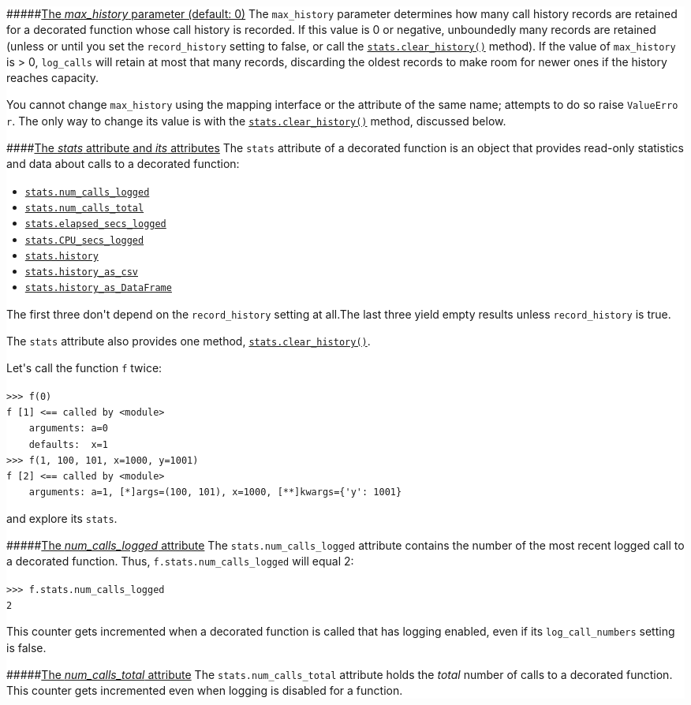 #####[The *max_history* parameter (default: 0)](id:max_history-parameter)
The `max_history` parameter determines how many call history records are retained for a decorated function whose call history is recorded. If this value is 0 or negative, unboundedly many records are retained (unless or until
you set the `record_history` setting to false, or call the
[`stats.clear_history()`](#stats.clear_history) method). If the value of `max_history` is > 0, `log_calls` will retain at most that many records, discarding the oldest records to make room for newer ones if the history reaches capacity.

You cannot change `max_history` using the mapping interface or the attribute
of the same name; attempts to do so raise `ValueError`. The only way to change its value is with the [`stats.clear_history()`](#stats.clear_history) method, discussed below.

####[The *stats* attribute and *its* attributes](id:stats-attribute)
The `stats` attribute of a decorated function is an object that provides read-only statistics and data about calls to a decorated function:

* [`stats.num_calls_logged`](#stats.num_calls_logged)
* [`stats.num_calls_total`](#stats.num_calls_total)
* [`stats.elapsed_secs_logged`](#elapsed_secs_logged)
* [`stats.CPU_secs_logged`](#CPU_secs_logged)
* [`stats.history`](#stats.history)
* [`stats.history_as_csv`](#stats.history_as_csv)
* [`stats.history_as_DataFrame`](#stats.history_as_DataFrame)

The first three don't depend on the `record_history` setting at all.The last three yield empty results unless `record_history` is true. 

The `stats` attribute also provides one method, [`stats.clear_history()`](#stats.clear_history).

Let's call the function `f` twice:

    >>> f(0)
    f [1] <== called by <module>
        arguments: a=0
        defaults:  x=1
    >>> f(1, 100, 101, x=1000, y=1001)
    f [2] <== called by <module>
        arguments: a=1, [*]args=(100, 101), x=1000, [**]kwargs={'y': 1001}

and explore its `stats`.

#####[The *num_calls_logged* attribute](id:stats.num_calls_logged)
The `stats.num_calls_logged` attribute contains the number of the most
recent logged call to a decorated function. Thus, `f.stats.num_calls_logged`
will equal 2:

    >>> f.stats.num_calls_logged
    2

This counter gets incremented when a decorated function is called that has logging enabled, even if its `log_call_numbers` setting is false.

#####[The *num_calls_total* attribute](id:stats.num_calls_total)
The `stats.num_calls_total` attribute holds the *total* number of calls
to a decorated function. This counter gets incremented even when logging
is disabled for a function.
